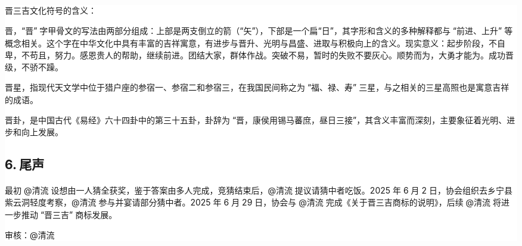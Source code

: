 晋三吉文化符号的含义：

晋，“晋” 字甲骨文的写法由两部分组成：上部是两支倒立的箭（“矢”），下部是一个扁“日”，其字形和含义的多种解释都与 “前进、上升” 等概念相关。这个字在中华文化中具有丰富的吉祥寓意，有进步与晋升、光明与昌盛、进取与积极向上的含义。现实意义：起步阶段，不自卑，不苟且，努力。感恩贵人的帮助，继续前进。团结大家，群体作战。突破不易，暂时的失败不要灰心。顺势而为，大勇才能为。成功晋级，不骄不躁。

晋星，指现代天文学中位于猎户座的参宿一、参宿二和参宿三，在我国民间称之为 “福、禄、寿” 三星，与之相关的三星高照也是寓意吉祥的成语。

晋卦，是中国古代《易经》六十四卦中的第三十五卦，卦辞为 “晋，康侯用锡马蕃庶，昼日三接”，其含义丰富而深刻，主要象征着光明、进步和向上发展。

## 6. 尾声

最初 @清流 设想由一人猜全获奖，鉴于答案由多人完成，竞猜结束后，@清流 提议请猜中者吃饭。2025 年 6 月 2 日，协会组织去乡宁县紫云洞轻度考察，@清流 参与并宴请部分猜中者。2025 年 6 月 29 日，协会与 @清流 完成《关于晋三吉商标的说明》，后续 @清流 将进一步推动 “晋三吉” 商标发展。

审核：@清流
